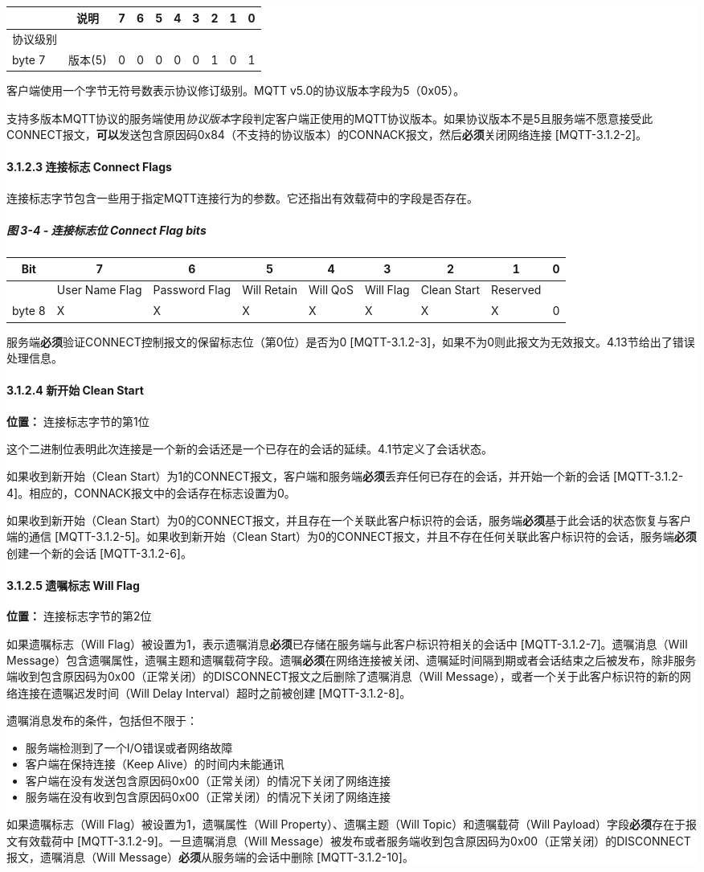 

|          | 说明    | 7    | 6    | 5    | 4    | 3    | 2    | 1    | 0    |
| -------- | ------- | ---- | ---- | ---- | ---- | ---- | ---- | ---- | ---- |
| 协议级别 |         |      |      |      |      |      |      |      |      |
| byte 7   | 版本(5) | 0    | 0    | 0    | 0    | 0    | 1    | 0    | 1    |



客户端使用一个字节无符号数表示协议修订级别。MQTT v5.0的协议版本字段为5（0x05）。

支持多版本MQTT协议的服务端使用*协议版本*字段判定客户端正使用的MQTT协议版本。如果协议版本不是5且服务端不愿意接受此CONNECT报文，**可以**发送包含原因码0x84（不支持的协议版本）的CONNACK报文，然后**必须**关闭网络连接 [MQTT-3.1.2-2]。

#### 3.1.2.3 连接标志 Connect Flags

连接标志字节包含一些用于指定MQTT连接行为的参数。它还指出有效载荷中的字段是否存在。

##### 图 3-4 - 连接标志位 Connect Flag bits



| Bit    | 7              | 6             | 5           | 4        | 3         | 2           | 1        | 0    |
| ------ | -------------- | ------------- | ----------- | -------- | --------- | ----------- | -------- | ---- |
|        | User Name Flag | Password Flag | Will Retain | Will QoS | Will Flag | Clean Start | Reserved |      |
| byte 8 | X              | X             | X           | X        | X         | X           | X        | 0    |



服务端**必须**验证CONNECT控制报文的保留标志位（第0位）是否为0 [MQTT-3.1.2-3]，如果不为0则此报文为无效报文。4.13节给出了错误处理信息。

#### 3.1.2.4 新开始 Clean Start

**位置：** 连接标志字节的第1位

这个二进制位表明此次连接是一个新的会话还是一个已存在的会话的延续。4.1节定义了会话状态。

如果收到新开始（Clean Start）为1的CONNECT报文，客户端和服务端**必须**丢弃任何已存在的会话，并开始一个新的会话 [MQTT-3.1.2-4]。相应的，CONNACK报文中的会话存在标志设置为0。

如果收到新开始（Clean Start）为0的CONNECT报文，并且存在一个关联此客户标识符的会话，服务端**必须**基于此会话的状态恢复与客户端的通信 [MQTT-3.1.2-5]。如果收到新开始（Clean Start）为0的CONNECT报文，并且不存在任何关联此客户标识符的会话，服务端**必须**创建一个新的会话 [MQTT-3.1.2-6]。

#### 3.1.2.5 遗嘱标志 Will Flag

**位置：** 连接标志字节的第2位

如果遗嘱标志（Will Flag）被设置为1，表示遗嘱消息**必须**已存储在服务端与此客户标识符相关的会话中 [MQTT-3.1.2-7]。遗嘱消息（Will Message）包含遗嘱属性，遗嘱主题和遗嘱载荷字段。遗嘱**必须**在网络连接被关闭、遗嘱延时间隔到期或者会话结束之后被发布，除非服务端收到包含原因码为0x00（正常关闭）的DISCONNECT报文之后删除了遗嘱消息（Will Message），或者一个关于此客户标识符的新的网络连接在遗嘱迟发时间（Will Delay Interval）超时之前被创建  [MQTT-3.1.2-8]。

遗嘱消息发布的条件，包括但不限于：

- 服务端检测到了一个I/O错误或者网络故障
- 客户端在保持连接（Keep Alive）的时间内未能通讯
- 客户端在没有发送包含原因码0x00（正常关闭）的情况下关闭了网络连接
- 服务端在没有收到包含原因码0x00（正常关闭）的情况下关闭了网络连接

如果遗嘱标志（Will Flag）被设置为1，遗嘱属性（Will Property）、遗嘱主题（Will Topic）和遗嘱载荷（Will Payload）字段**必须**存在于报文有效载荷中 [MQTT-3.1.2-9]。一旦遗嘱消息（Will Message）被发布或者服务端收到包含原因码为0x00（正常关闭）的DISCONNECT报文，遗嘱消息（Will Message）**必须**从服务端的会话中删除 [MQTT-3.1.2-10]。

